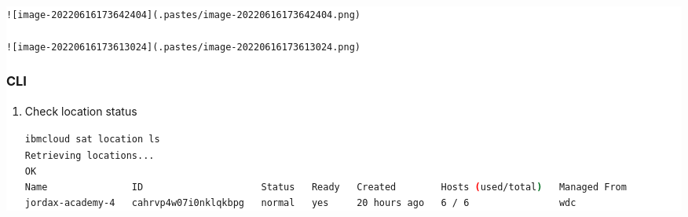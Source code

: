     ![image-20220616173642404](.pastes/image-20220616173642404.png)

    ![image-20220616173613024](.pastes/image-20220616173613024.png)

### CLI

1. Check location status

    ```sh
    ibmcloud sat location ls
    Retrieving locations...
    OK
    Name               ID                     Status   Ready   Created        Hosts (used/total)   Managed From
    jordax-academy-4   cahrvp4w07i0nklqkbpg   normal   yes     20 hours ago   6 / 6                wdc
    ```
